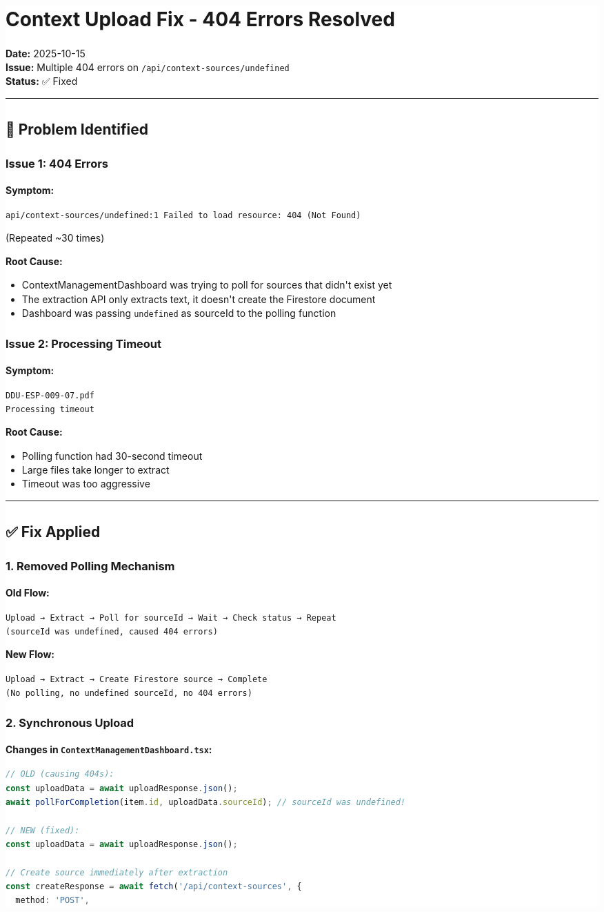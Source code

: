 # Context Upload Fix - 404 Errors Resolved
**Date:** 2025-10-15  
**Issue:** Multiple 404 errors on `/api/context-sources/undefined`  
**Status:** ✅ Fixed

---

## 🐛 Problem Identified

### Issue 1: 404 Errors
**Symptom:**
```
api/context-sources/undefined:1 Failed to load resource: 404 (Not Found)
```
(Repeated ~30 times)

**Root Cause:**
- ContextManagementDashboard was trying to poll for sources that didn't exist yet
- The extraction API only extracts text, it doesn't create the Firestore document
- Dashboard was passing `undefined` as sourceId to the polling function

### Issue 2: Processing Timeout
**Symptom:**
```
DDU-ESP-009-07.pdf
Processing timeout
```

**Root Cause:**
- Polling function had 30-second timeout
- Large files take longer to extract
- Timeout was too aggressive

---

## ✅ Fix Applied

### 1. Removed Polling Mechanism
**Old Flow:**
```
Upload → Extract → Poll for sourceId → Wait → Check status → Repeat
(sourceId was undefined, caused 404 errors)
```

**New Flow:**
```
Upload → Extract → Create Firestore source → Complete
(No polling, no undefined sourceId, no 404 errors)
```

### 2. Synchronous Upload
**Changes in `ContextManagementDashboard.tsx`:**
```typescript
// OLD (causing 404s):
const uploadData = await uploadResponse.json();
await pollForCompletion(item.id, uploadData.sourceId); // sourceId was undefined!

// NEW (fixed):
const uploadData = await uploadResponse.json();

// Create source immediately after extraction
const createResponse = await fetch('/api/context-sources', {
  method: 'POST',
```